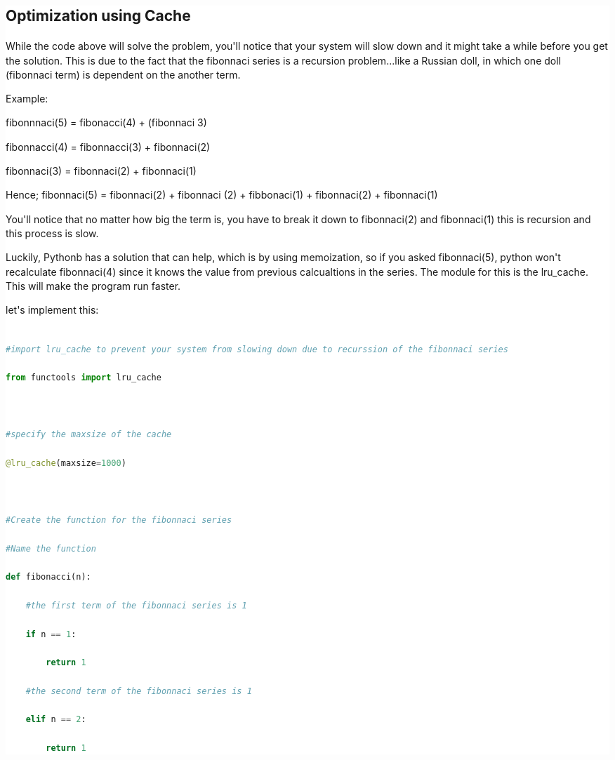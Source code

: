 

## Optimization using Cache

While the code above will solve the problem, you'll notice that your system will slow down and it might take a while before you get the solution. This is due to the fact that the fibonnaci series is a recursion problem...like a Russian doll, in which one doll (fibonnaci term) is dependent on the another term. 



Example:

fibonnnaci(5) = fibonacci(4) + (fibonnaci 3)

fibonnacci(4) = fibonnacci(3) + fibonnaci(2)

fibonnaci(3) = fibonnaci(2) + fibonnaci(1)



Hence; fibonnaci(5) = fibonnaci(2) + fibonnaci (2) + fibbonaci(1) + fibonnaci(2) + fibonnaci(1)



You'll notice that no matter how big the term is, you have to break it down to fibonnaci(2) and fibonnaci(1) this is recursion and this process is slow.



Luckily, Pythonb has a solution that can help, which is by using memoization, so if you asked fibonnaci(5), python won't recalculate fibonnaci(4) since it knows the value from previous calcualtions in the series. The module for this is the lru_cache. This will make the program run faster.



let's implement this:



```python

#import lru_cache to prevent your system from slowing down due to recurssion of the fibonnaci series

from functools import lru_cache



#specify the maxsize of the cache

@lru_cache(maxsize=1000)



#Create the function for the fibonnaci series

#Name the function

def fibonacci(n):

    #the first term of the fibonnaci series is 1

    if n == 1:

        return 1

    #the second term of the fibonnaci series is 1

    elif n == 2:

        return 1

```